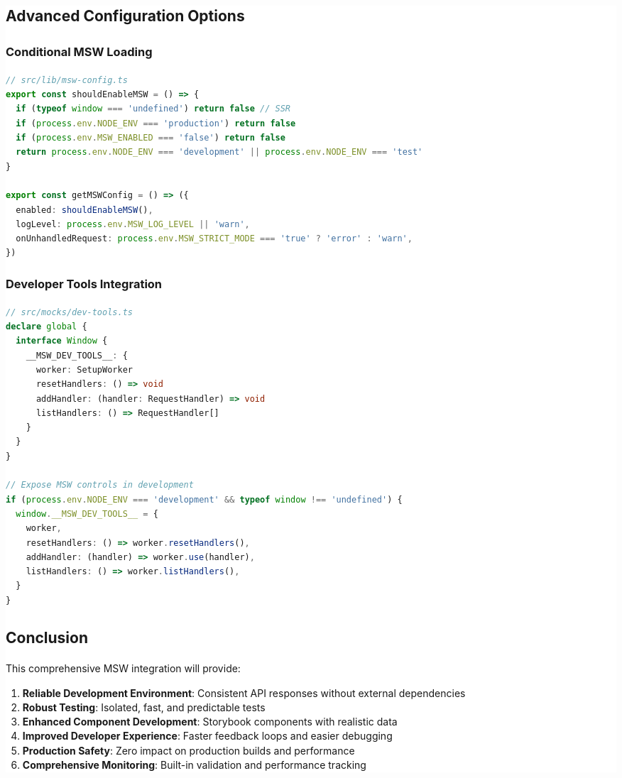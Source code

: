 ## Advanced Configuration Options

### Conditional MSW Loading
```typescript
// src/lib/msw-config.ts
export const shouldEnableMSW = () => {
  if (typeof window === 'undefined') return false // SSR
  if (process.env.NODE_ENV === 'production') return false
  if (process.env.MSW_ENABLED === 'false') return false
  return process.env.NODE_ENV === 'development' || process.env.NODE_ENV === 'test'
}

export const getMSWConfig = () => ({
  enabled: shouldEnableMSW(),
  logLevel: process.env.MSW_LOG_LEVEL || 'warn',
  onUnhandledRequest: process.env.MSW_STRICT_MODE === 'true' ? 'error' : 'warn',
})
```

### Developer Tools Integration
```typescript
// src/mocks/dev-tools.ts
declare global {
  interface Window {
    __MSW_DEV_TOOLS__: {
      worker: SetupWorker
      resetHandlers: () => void
      addHandler: (handler: RequestHandler) => void
      listHandlers: () => RequestHandler[]
    }
  }
}

// Expose MSW controls in development
if (process.env.NODE_ENV === 'development' && typeof window !== 'undefined') {
  window.__MSW_DEV_TOOLS__ = {
    worker,
    resetHandlers: () => worker.resetHandlers(),
    addHandler: (handler) => worker.use(handler),
    listHandlers: () => worker.listHandlers(),
  }
}
```

## Conclusion

This comprehensive MSW integration will provide:
1. **Reliable Development Environment**: Consistent API responses without external dependencies
2. **Robust Testing**: Isolated, fast, and predictable tests
3. **Enhanced Component Development**: Storybook components with realistic data
4. **Improved Developer Experience**: Faster feedback loops and easier debugging
5. **Production Safety**: Zero impact on production builds and performance
6. **Comprehensive Monitoring**: Built-in validation and performance tracking
